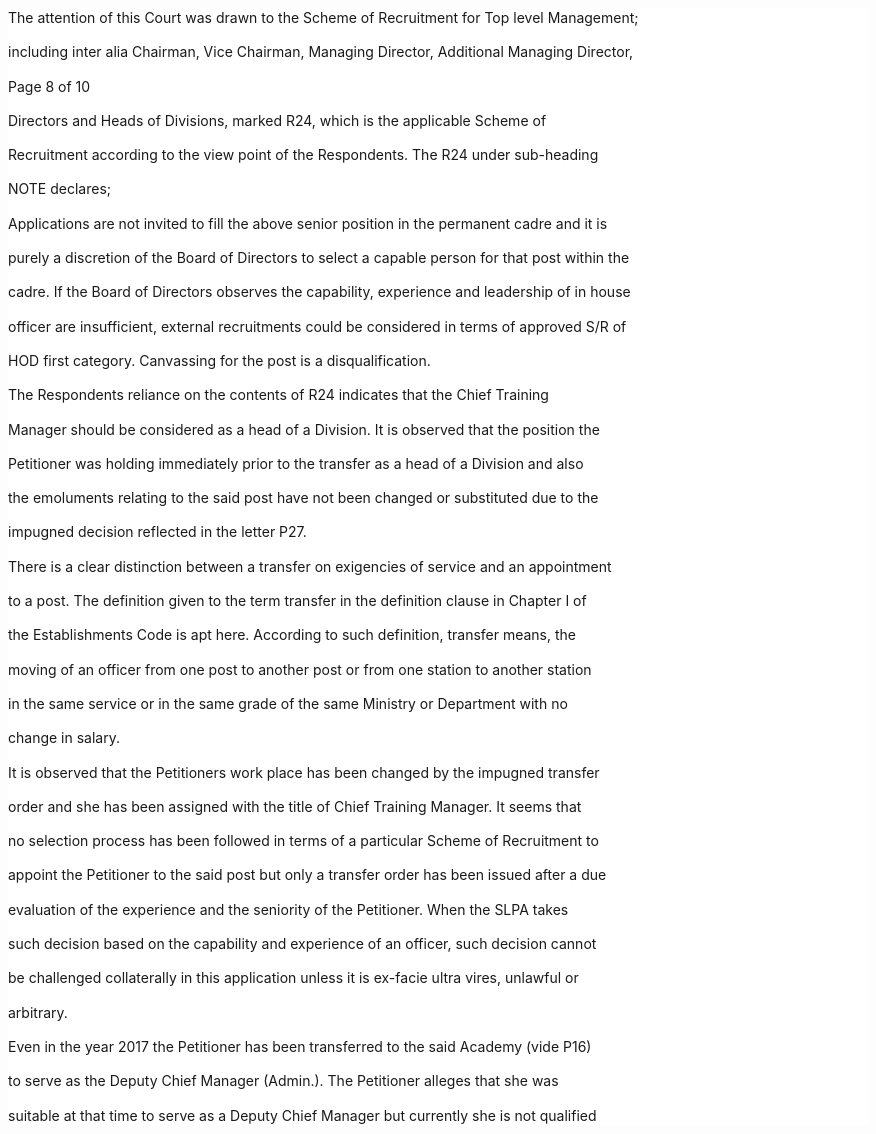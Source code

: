 The attention of this Court was drawn to the Scheme of Recruitment for Top level Management;

including inter alia Chairman, Vice Chairman, Managing Director, Additional Managing Director,

Page 8 of 10

Directors and Heads of Divisions, marked R24, which is the applicable Scheme of

Recruitment according to the view point of the Respondents. The R24 under sub-heading

NOTE declares;

Applications are not invited to fill the above senior position in the permanent cadre and it is

purely a discretion of the Board of Directors to select a capable person for that post within the

cadre. If the Board of Directors observes the capability, experience and leadership of in house

officer are insufficient, external recruitments could be considered in terms of approved S/R of

HOD first category. Canvassing for the post is a disqualification.

The Respondents reliance on the contents of R24 indicates that the Chief Training

Manager should be considered as a head of a Division. It is observed that the position the

Petitioner was holding immediately prior to the transfer as a head of a Division and also

the emoluments relating to the said post have not been changed or substituted due to the

impugned decision reflected in the letter P27.

There is a clear distinction between a transfer on exigencies of service and an appointment

to a post. The definition given to the term transfer in the definition clause in Chapter I of

the Establishments Code is apt here. According to such definition, transfer means, the

moving of an officer from one post to another post or from one station to another station

in the same service or in the same grade of the same Ministry or Department with no

change in salary.

It is observed that the Petitioners work place has been changed by the impugned transfer

order and she has been assigned with the title of Chief Training Manager. It seems that

no selection process has been followed in terms of a particular Scheme of Recruitment to

appoint the Petitioner to the said post but only a transfer order has been issued after a due

evaluation of the experience and the seniority of the Petitioner. When the SLPA takes

such decision based on the capability and experience of an officer, such decision cannot

be challenged collaterally in this application unless it is ex-facie ultra vires, unlawful or

arbitrary.

Even in the year 2017 the Petitioner has been transferred to the said Academy (vide P16)

to serve as the Deputy Chief Manager (Admin.). The Petitioner alleges that she was

suitable at that time to serve as a Deputy Chief Manager but currently she is not qualified
